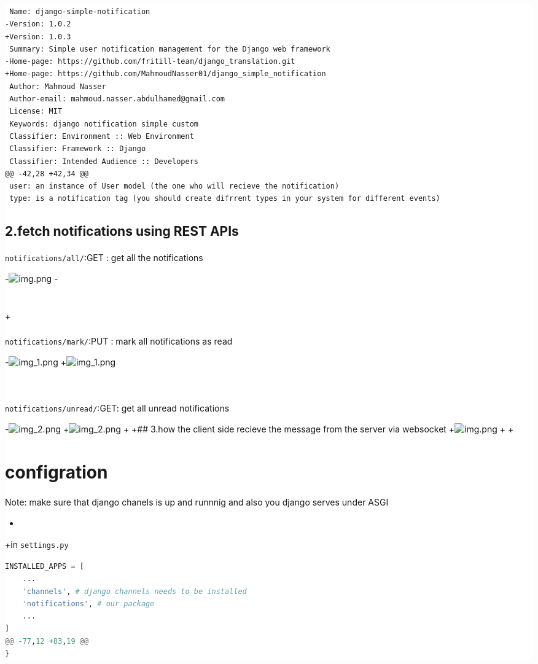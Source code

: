 ```
 Name: django-simple-notification
-Version: 1.0.2
+Version: 1.0.3
 Summary: Simple user notification management for the Django web framework
-Home-page: https://github.com/fritill-team/django_translation.git
+Home-page: https://github.com/MahmoudNasser01/django_simple_notification
 Author: Mahmoud Nasser
 Author-email: mahmoud.nasser.abdulhamed@gmail.com
 License: MIT
 Keywords: django notification simple custom
 Classifier: Environment :: Web Environment
 Classifier: Framework :: Django
 Classifier: Intended Audience :: Developers
@@ -42,28 +42,34 @@
 user: an instance of User model (the one who will recieve the notification)
 type: is a notification tag (you should create difrrent types in your system for different events)
 ```
 ## 2.fetch notifications using REST APIs
 
 ``notifications/all/``:GET : get all the notifications
 
-![img.png](read_me_media/img.png)
-<br/><br/><br/>
+<br/><br/>
 ``notifications/mark/``:PUT : mark all notifications as read
 
-![img_1.png](read_me_media/img_1.png)
+![img_1.png](https://github.com/MahmoudNasser01/django_simple_notification/blob/master/read_me_media/img_1.png?raw=true)
 <br/><br/><br/>
 
 ``notifications/unread/``:GET: get all unread notifications
 
-![img_2.png](read_me_media/img_2.png)
+![img_2.png](https://github.com/MahmoudNasser01/django_simple_notification/blob/master/read_me_media/img_2.png?raw=true)
+
+## 3.how the client side recieve the message from the server via websocket
+![img.png](https://github.com/MahmoudNasser01/django_simple_notification/blob/master/read_me_media/img.png?raw=true)
+
+
 # configration
 
 Note: make sure that django chanels is up and runnnig and also you django serves under ASGI
 
+
+in ``settings.py``
 ``` python
 INSTALLED_APPS = [
     ...
     'channels', # django channels needs to be installed
     'notifications', # our package
     ...   
 ]
@@ -77,12 +83,19 @@
 }
 ```
 